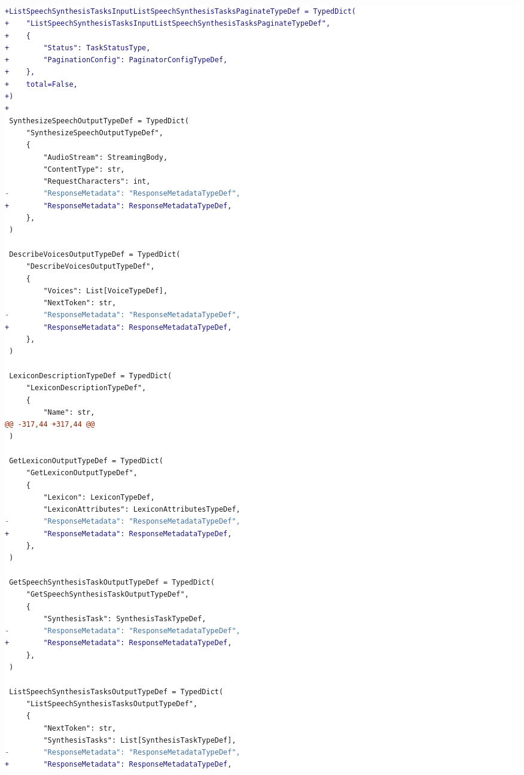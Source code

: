 ```diff
+ListSpeechSynthesisTasksInputListSpeechSynthesisTasksPaginateTypeDef = TypedDict(
+    "ListSpeechSynthesisTasksInputListSpeechSynthesisTasksPaginateTypeDef",
+    {
+        "Status": TaskStatusType,
+        "PaginationConfig": PaginatorConfigTypeDef,
+    },
+    total=False,
+)
+
 SynthesizeSpeechOutputTypeDef = TypedDict(
     "SynthesizeSpeechOutputTypeDef",
     {
         "AudioStream": StreamingBody,
         "ContentType": str,
         "RequestCharacters": int,
-        "ResponseMetadata": "ResponseMetadataTypeDef",
+        "ResponseMetadata": ResponseMetadataTypeDef,
     },
 )
 
 DescribeVoicesOutputTypeDef = TypedDict(
     "DescribeVoicesOutputTypeDef",
     {
         "Voices": List[VoiceTypeDef],
         "NextToken": str,
-        "ResponseMetadata": "ResponseMetadataTypeDef",
+        "ResponseMetadata": ResponseMetadataTypeDef,
     },
 )
 
 LexiconDescriptionTypeDef = TypedDict(
     "LexiconDescriptionTypeDef",
     {
         "Name": str,
@@ -317,44 +317,44 @@
 )
 
 GetLexiconOutputTypeDef = TypedDict(
     "GetLexiconOutputTypeDef",
     {
         "Lexicon": LexiconTypeDef,
         "LexiconAttributes": LexiconAttributesTypeDef,
-        "ResponseMetadata": "ResponseMetadataTypeDef",
+        "ResponseMetadata": ResponseMetadataTypeDef,
     },
 )
 
 GetSpeechSynthesisTaskOutputTypeDef = TypedDict(
     "GetSpeechSynthesisTaskOutputTypeDef",
     {
         "SynthesisTask": SynthesisTaskTypeDef,
-        "ResponseMetadata": "ResponseMetadataTypeDef",
+        "ResponseMetadata": ResponseMetadataTypeDef,
     },
 )
 
 ListSpeechSynthesisTasksOutputTypeDef = TypedDict(
     "ListSpeechSynthesisTasksOutputTypeDef",
     {
         "NextToken": str,
         "SynthesisTasks": List[SynthesisTaskTypeDef],
-        "ResponseMetadata": "ResponseMetadataTypeDef",
+        "ResponseMetadata": ResponseMetadataTypeDef,
```